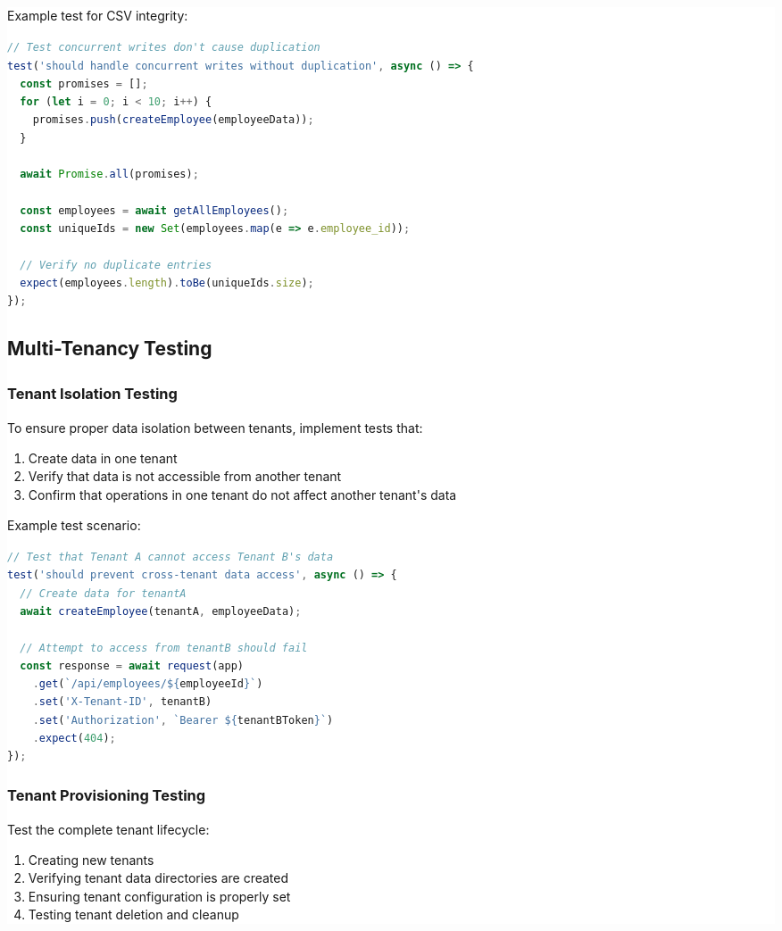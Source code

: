 Example test for CSV integrity:
```javascript
// Test concurrent writes don't cause duplication
test('should handle concurrent writes without duplication', async () => {
  const promises = [];
  for (let i = 0; i < 10; i++) {
    promises.push(createEmployee(employeeData));
  }
  
  await Promise.all(promises);
  
  const employees = await getAllEmployees();
  const uniqueIds = new Set(employees.map(e => e.employee_id));
  
  // Verify no duplicate entries
  expect(employees.length).toBe(uniqueIds.size);
});
```

## Multi-Tenancy Testing

### Tenant Isolation Testing

To ensure proper data isolation between tenants, implement tests that:

1. Create data in one tenant
2. Verify that data is not accessible from another tenant
3. Confirm that operations in one tenant do not affect another tenant's data

Example test scenario:
```javascript
// Test that Tenant A cannot access Tenant B's data
test('should prevent cross-tenant data access', async () => {
  // Create data for tenantA
  await createEmployee(tenantA, employeeData);
  
  // Attempt to access from tenantB should fail
  const response = await request(app)
    .get(`/api/employees/${employeeId}`)
    .set('X-Tenant-ID', tenantB)
    .set('Authorization', `Bearer ${tenantBToken}`)
    .expect(404);
});
```

### Tenant Provisioning Testing

Test the complete tenant lifecycle:

1. Creating new tenants
2. Verifying tenant data directories are created
3. Ensuring tenant configuration is properly set
4. Testing tenant deletion and cleanup
